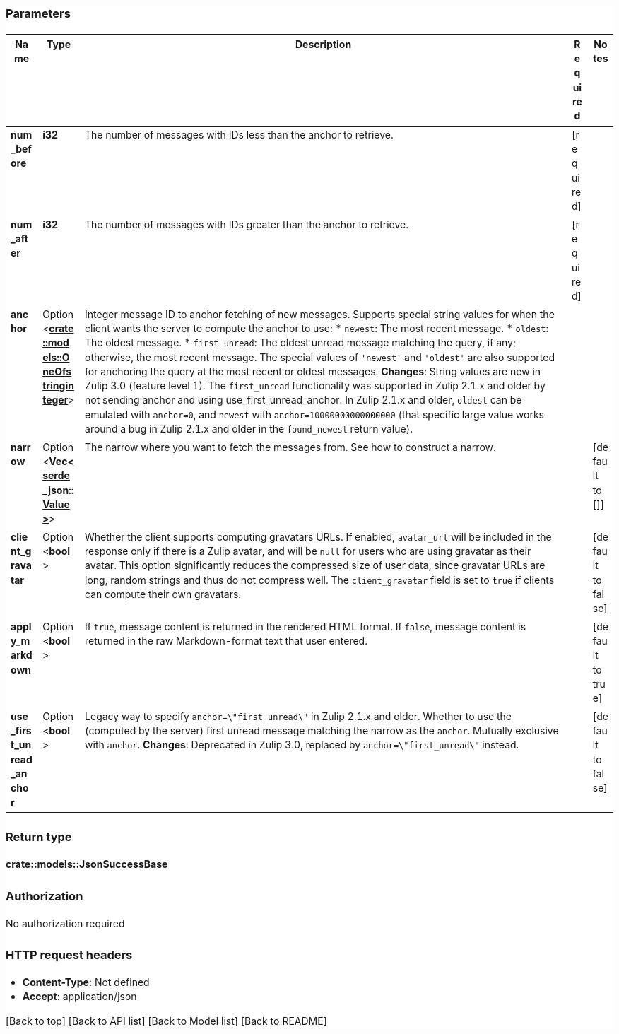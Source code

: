 ### Parameters


Name | Type | Description  | Required | Notes
------------- | ------------- | ------------- | ------------- | -------------
**num_before** | **i32** | The number of messages with IDs less than the anchor to retrieve.  | [required] |
**num_after** | **i32** | The number of messages with IDs greater than the anchor to retrieve.  | [required] |
**anchor** | Option<[**crate::models::OneOfstringinteger**](.md)> | Integer message ID to anchor fetching of new messages. Supports special string values for when the client wants the server to compute the anchor to use:  * `newest`: The most recent message. * `oldest`: The oldest message. * `first_unread`: The oldest unread message matching the   query, if any; otherwise, the most recent message.  The special values of `'newest'` and `'oldest'` are also supported for anchoring the query at the most recent or oldest messages.  **Changes**: String values are new in Zulip 3.0 (feature level 1).  The   `first_unread` functionality was supported in Zulip 2.1.x   and older by not sending anchor and using use_first_unread_anchor.    In Zulip 2.1.x and older, `oldest` can be emulated with   `anchor=0`, and `newest` with `anchor=10000000000000000`   (that specific large value works around a bug in Zulip   2.1.x and older in the `found_newest` return value).  |  |
**narrow** | Option<[**Vec<serde_json::Value>**](serde_json::Value.md)> | The narrow where you want to fetch the messages from. See how to [construct a narrow](/api/construct-narrow).  |  |[default to []]
**client_gravatar** | Option<**bool**> | Whether the client supports computing gravatars URLs.  If enabled, `avatar_url` will be included in the response only if there is a Zulip avatar, and will be `null` for users who are using gravatar as their avatar.  This option significantly reduces the compressed size of user data, since gravatar URLs are long, random strings and thus do not compress well. The `client_gravatar` field is set to `true` if clients can compute their own gravatars.  |  |[default to false]
**apply_markdown** | Option<**bool**> | If `true`, message content is returned in the rendered HTML format. If `false`, message content is returned in the raw Markdown-format text that user entered.  |  |[default to true]
**use_first_unread_anchor** | Option<**bool**> | Legacy way to specify `anchor=\"first_unread\"` in Zulip 2.1.x and older.  Whether to use the (computed by the server) first unread message matching the narrow as the `anchor`.  Mutually exclusive with `anchor`.  **Changes**: Deprecated in Zulip 3.0, replaced by `anchor=\"first_unread\"` instead.  |  |[default to false]

### Return type

[**crate::models::JsonSuccessBase**](JsonSuccessBase.md)

### Authorization

No authorization required

### HTTP request headers

- **Content-Type**: Not defined
- **Accept**: application/json

[[Back to top]](#) [[Back to API list]](../README.md#documentation-for-api-endpoints) [[Back to Model list]](../README.md#documentation-for-models) [[Back to README]](../README.md)

